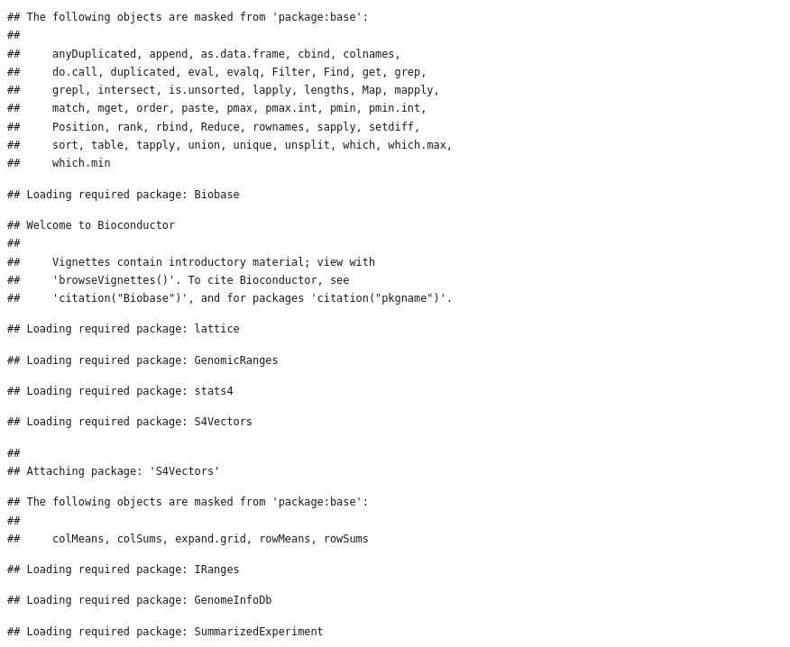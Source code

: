 ```
## The following objects are masked from 'package:base':
## 
##     anyDuplicated, append, as.data.frame, cbind, colnames,
##     do.call, duplicated, eval, evalq, Filter, Find, get, grep,
##     grepl, intersect, is.unsorted, lapply, lengths, Map, mapply,
##     match, mget, order, paste, pmax, pmax.int, pmin, pmin.int,
##     Position, rank, rbind, Reduce, rownames, sapply, setdiff,
##     sort, table, tapply, union, unique, unsplit, which, which.max,
##     which.min
```

```
## Loading required package: Biobase
```

```
## Welcome to Bioconductor
## 
##     Vignettes contain introductory material; view with
##     'browseVignettes()'. To cite Bioconductor, see
##     'citation("Biobase")', and for packages 'citation("pkgname")'.
```

```
## Loading required package: lattice
```

```
## Loading required package: GenomicRanges
```

```
## Loading required package: stats4
```

```
## Loading required package: S4Vectors
```

```
## 
## Attaching package: 'S4Vectors'
```

```
## The following objects are masked from 'package:base':
## 
##     colMeans, colSums, expand.grid, rowMeans, rowSums
```

```
## Loading required package: IRanges
```

```
## Loading required package: GenomeInfoDb
```

```
## Loading required package: SummarizedExperiment
```
